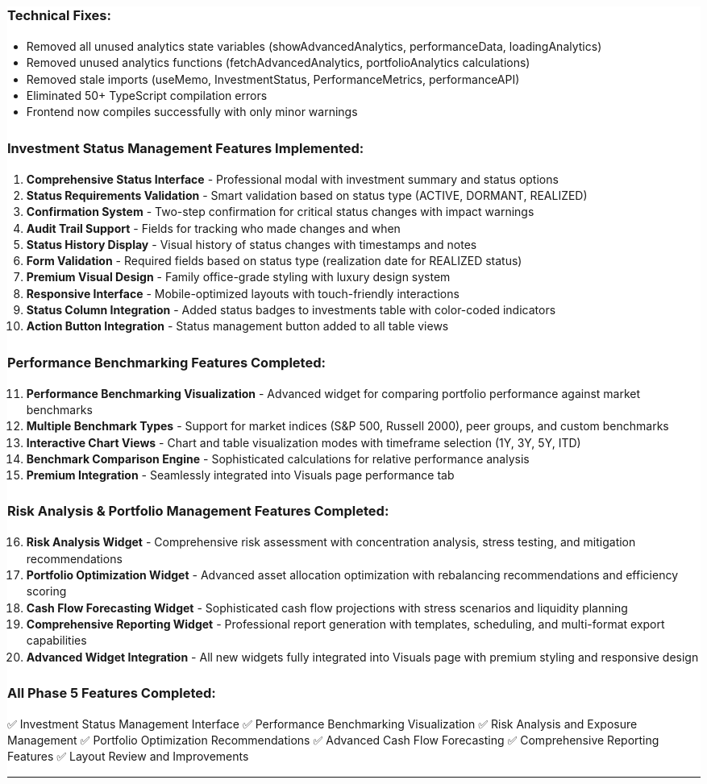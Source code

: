 ### Technical Fixes:
- Removed all unused analytics state variables (showAdvancedAnalytics, performanceData, loadingAnalytics)
- Removed unused analytics functions (fetchAdvancedAnalytics, portfolioAnalytics calculations)
- Removed stale imports (useMemo, InvestmentStatus, PerformanceMetrics, performanceAPI)
- Eliminated 50+ TypeScript compilation errors
- Frontend now compiles successfully with only minor warnings

### Investment Status Management Features Implemented:
1. **Comprehensive Status Interface** - Professional modal with investment summary and status options
2. **Status Requirements Validation** - Smart validation based on status type (ACTIVE, DORMANT, REALIZED)
3. **Confirmation System** - Two-step confirmation for critical status changes with impact warnings
4. **Audit Trail Support** - Fields for tracking who made changes and when
5. **Status History Display** - Visual history of status changes with timestamps and notes
6. **Form Validation** - Required fields based on status type (realization date for REALIZED status)
7. **Premium Visual Design** - Family office-grade styling with luxury design system
8. **Responsive Interface** - Mobile-optimized layouts with touch-friendly interactions
9. **Status Column Integration** - Added status badges to investments table with color-coded indicators
10. **Action Button Integration** - Status management button added to all table views

### Performance Benchmarking Features Completed:
11. **Performance Benchmarking Visualization** - Advanced widget for comparing portfolio performance against market benchmarks
12. **Multiple Benchmark Types** - Support for market indices (S&P 500, Russell 2000), peer groups, and custom benchmarks
13. **Interactive Chart Views** - Chart and table visualization modes with timeframe selection (1Y, 3Y, 5Y, ITD)
14. **Benchmark Comparison Engine** - Sophisticated calculations for relative performance analysis
15. **Premium Integration** - Seamlessly integrated into Visuals page performance tab

### Risk Analysis & Portfolio Management Features Completed:
16. **Risk Analysis Widget** - Comprehensive risk assessment with concentration analysis, stress testing, and mitigation recommendations
17. **Portfolio Optimization Widget** - Advanced asset allocation optimization with rebalancing recommendations and efficiency scoring
18. **Cash Flow Forecasting Widget** - Sophisticated cash flow projections with stress scenarios and liquidity planning
19. **Comprehensive Reporting Widget** - Professional report generation with templates, scheduling, and multi-format export capabilities
20. **Advanced Widget Integration** - All new widgets fully integrated into Visuals page with premium styling and responsive design

### All Phase 5 Features Completed:
✅ Investment Status Management Interface
✅ Performance Benchmarking Visualization
✅ Risk Analysis and Exposure Management
✅ Portfolio Optimization Recommendations
✅ Advanced Cash Flow Forecasting
✅ Comprehensive Reporting Features
✅ Layout Review and Improvements

---